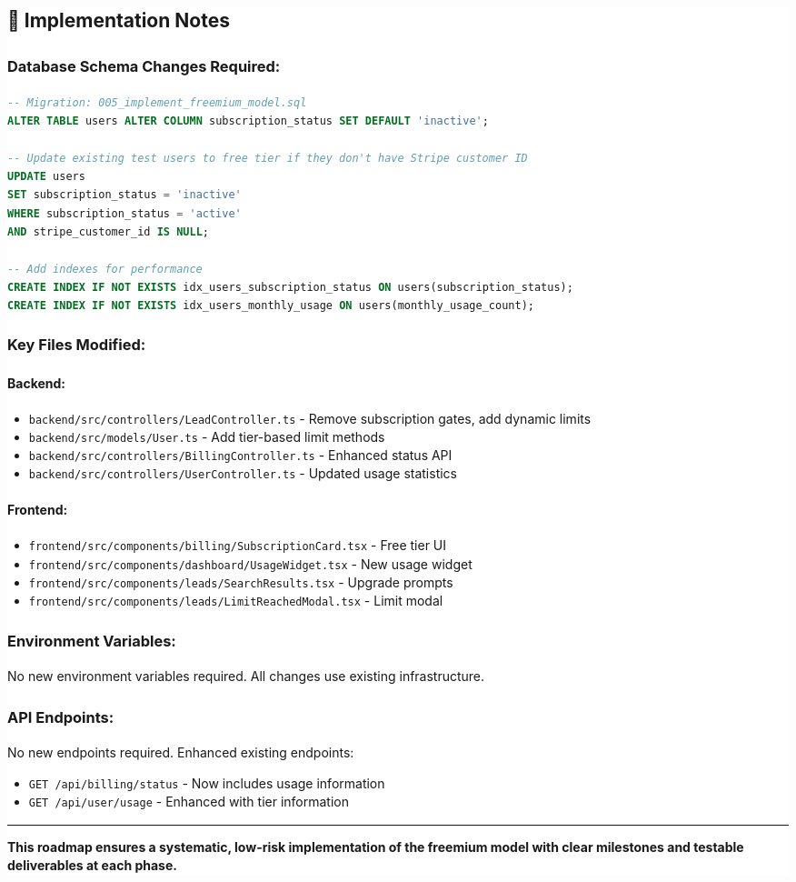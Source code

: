 
## **📝 Implementation Notes**

### **Database Schema Changes Required:**
```sql
-- Migration: 005_implement_freemium_model.sql
ALTER TABLE users ALTER COLUMN subscription_status SET DEFAULT 'inactive';

-- Update existing test users to free tier if they don't have Stripe customer ID
UPDATE users 
SET subscription_status = 'inactive' 
WHERE subscription_status = 'active' 
AND stripe_customer_id IS NULL;

-- Add indexes for performance
CREATE INDEX IF NOT EXISTS idx_users_subscription_status ON users(subscription_status);
CREATE INDEX IF NOT EXISTS idx_users_monthly_usage ON users(monthly_usage_count);
```

### **Key Files Modified:**

#### **Backend:**
- `backend/src/controllers/LeadController.ts` - Remove subscription gates, add dynamic limits
- `backend/src/models/User.ts` - Add tier-based limit methods
- `backend/src/controllers/BillingController.ts` - Enhanced status API
- `backend/src/controllers/UserController.ts` - Updated usage statistics

#### **Frontend:**
- `frontend/src/components/billing/SubscriptionCard.tsx` - Free tier UI
- `frontend/src/components/dashboard/UsageWidget.tsx` - New usage widget
- `frontend/src/components/leads/SearchResults.tsx` - Upgrade prompts
- `frontend/src/components/leads/LimitReachedModal.tsx` - Limit modal

### **Environment Variables:**
No new environment variables required. All changes use existing infrastructure.

### **API Endpoints:**
No new endpoints required. Enhanced existing endpoints:
- `GET /api/billing/status` - Now includes usage information
- `GET /api/user/usage` - Enhanced with tier information

---

**This roadmap ensures a systematic, low-risk implementation of the freemium model with clear milestones and testable deliverables at each phase.** 